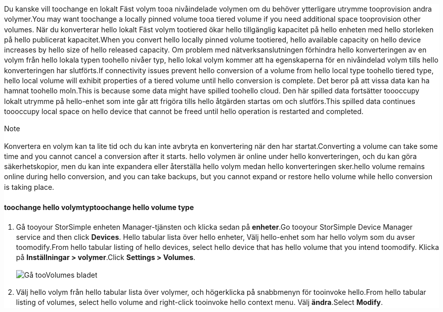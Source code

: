 <span data-ttu-id="86a95-293">Du kanske vill toochange en lokalt Fäst volym tooa nivåindelade volymen om du behöver ytterligare utrymme tooprovision andra volymer.</span><span class="sxs-lookup"><span data-stu-id="86a95-293">You may want toochange a locally pinned volume tooa tiered volume if you need additional space tooprovision other volumes.</span></span> <span data-ttu-id="86a95-294">När du konverterar hello lokalt Fäst volym tootiered ökar hello tillgänglig kapacitet på hello enheten med hello storleken på hello publicerat kapacitet.</span><span class="sxs-lookup"><span data-stu-id="86a95-294">When you convert hello locally pinned volume tootiered, hello available capacity on hello device increases by hello size of hello released capacity.</span></span> <span data-ttu-id="86a95-295">Om problem med nätverksanslutningen förhindra hello konverteringen av en volym från hello lokala typen toohello nivåer typ, hello lokal volym kommer att ha egenskaperna för en nivåindelad volym tills hello konverteringen har slutförts.</span><span class="sxs-lookup"><span data-stu-id="86a95-295">If connectivity issues prevent hello conversion of a volume from hello local type toohello tiered type, hello local volume will exhibit properties of a tiered volume until hello conversion is complete.</span></span> <span data-ttu-id="86a95-296">Det beror på att vissa data kan ha hamnat toohello moln.</span><span class="sxs-lookup"><span data-stu-id="86a95-296">This is because some data might have spilled toohello cloud.</span></span> <span data-ttu-id="86a95-297">Den här spilled data fortsätter toooccupy lokalt utrymme på hello-enhet som inte går att frigöra tills hello åtgärden startas om och slutförs.</span><span class="sxs-lookup"><span data-stu-id="86a95-297">This spilled data continues toooccupy local space on hello device that cannot be freed until hello operation is restarted and completed.</span></span>

> [!NOTE]
> <span data-ttu-id="86a95-298">Konvertera en volym kan ta lite tid och du kan inte avbryta en konvertering när den har startat.</span><span class="sxs-lookup"><span data-stu-id="86a95-298">Converting a volume can take some time and you cannot cancel a conversion after it starts.</span></span> <span data-ttu-id="86a95-299">hello volymen är online under hello konverteringen, och du kan göra säkerhetskopior, men du kan inte expandera eller återställa hello volym medan hello konverteringen sker.</span><span class="sxs-lookup"><span data-stu-id="86a95-299">hello volume remains online during hello conversion, and you can take backups, but you cannot expand or restore hello volume while hello conversion is taking place.</span></span>


#### <a name="toochange-hello-volume-type"></a><span data-ttu-id="86a95-300">toochange hello volymtyp</span><span class="sxs-lookup"><span data-stu-id="86a95-300">toochange hello volume type</span></span>

1. <span data-ttu-id="86a95-301">Gå tooyour StorSimple enheten Manager-tjänsten och klicka sedan på **enheter**.</span><span class="sxs-lookup"><span data-stu-id="86a95-301">Go tooyour StorSimple Device Manager service and then click **Devices**.</span></span> <span data-ttu-id="86a95-302">Hello tabular lista över hello enheter, Välj hello-enhet som har hello volym som du avser toomodify.</span><span class="sxs-lookup"><span data-stu-id="86a95-302">From hello tabular listing of hello devices, select hello device that has hello volume that you intend toomodify.</span></span> <span data-ttu-id="86a95-303">Klicka på **Inställningar > volymer**.</span><span class="sxs-lookup"><span data-stu-id="86a95-303">Click **Settings > Volumes**.</span></span>

    ![Gå tooVolumes bladet](./media/storsimple-8000-manage-volumes-u2/modifyvol2.png)

3. <span data-ttu-id="86a95-305">Välj hello volym från hello tabular lista över volymer, och högerklicka på snabbmenyn för tooinvoke hello.</span><span class="sxs-lookup"><span data-stu-id="86a95-305">From hello tabular listing of volumes, select hello volume and right-click tooinvoke hello context menu.</span></span> <span data-ttu-id="86a95-306">Välj **ändra**.</span><span class="sxs-lookup"><span data-stu-id="86a95-306">Select **Modify**.</span></span>
